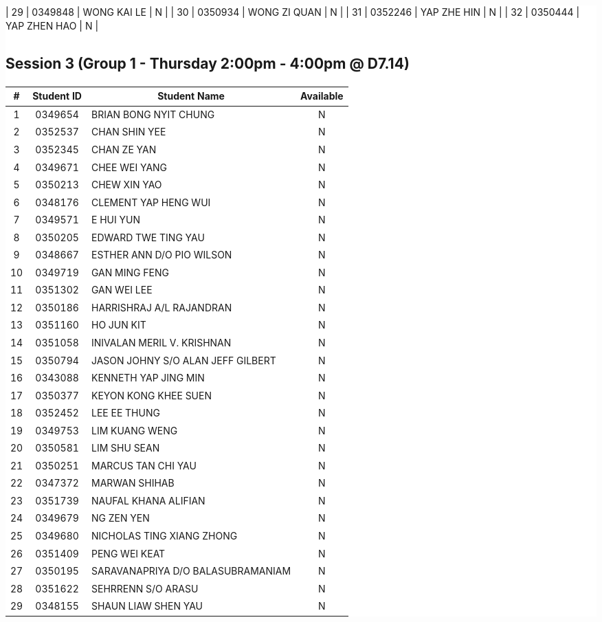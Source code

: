 | 29  |  0349848   | WONG KAI LE                          |     N     |
| 30  |  0350934   | WONG ZI QUAN                         |     N     |
| 31  |  0352246   | YAP ZHE HIN                          |     N     |
| 32  |  0350444   | YAP ZHEN HAO                         |     N     |

## Session 3 (Group 1 - Thursday 2:00pm - 4:00pm @ D7.14)

|  #  | Student ID | Student Name                      | Available |
| :-: | :--------: | --------------------------------- | :-------: |
|  1  |  0349654   | BRIAN BONG NYIT CHUNG             |     N     |
|  2  |  0352537   | CHAN SHIN YEE                     |     N     |
|  3  |  0352345   | CHAN ZE YAN                       |     N     |
|  4  |  0349671   | CHEE WEI YANG                     |     N     |
|  5  |  0350213   | CHEW XIN YAO                      |     N     |
|  6  |  0348176   | CLEMENT YAP HENG WUI              |     N     |
|  7  |  0349571   | E HUI YUN                         |     N     |
|  8  |  0350205   | EDWARD TWE TING YAU               |     N     |
|  9  |  0348667   | ESTHER ANN D/O PIO WILSON         |     N     |
| 10  |  0349719   | GAN MING FENG                     |     N     |
| 11  |  0351302   | GAN WEI LEE                       |     N     |
| 12  |  0350186   | HARRISHRAJ A/L RAJANDRAN          |     N     |
| 13  |  0351160   | HO JUN KIT                        |     N     |
| 14  |  0351058   | INIVALAN MERIL V. KRISHNAN        |     N     |
| 15  |  0350794   | JASON JOHNY S/O ALAN JEFF GILBERT |     N     |
| 16  |  0343088   | KENNETH YAP JING MIN              |     N     |
| 17  |  0350377   | KEYON KONG KHEE SUEN              |     N     |
| 18  |  0352452   | LEE EE THUNG                      |     N     |
| 19  |  0349753   | LIM KUANG WENG                    |     N     |
| 20  |  0350581   | LIM SHU SEAN                      |     N     |
| 21  |  0350251   | MARCUS TAN CHI YAU                |     N     |
| 22  |  0347372   | MARWAN SHIHAB                     |     N     |
| 23  |  0351739   | NAUFAL KHANA ALIFIAN              |     N     |
| 24  |  0349679   | NG ZEN YEN                        |     N     |
| 25  |  0349680   | NICHOLAS TING XIANG ZHONG         |     N     |
| 26  |  0351409   | PENG WEI KEAT                     |     N     |
| 27  |  0350195   | SARAVANAPRIYA D/O BALASUBRAMANIAM |     N     |
| 28  |  0351622   | SEHRRENN S/O ARASU                |     N     |
| 29  |  0348155   | SHAUN LIAW SHEN YAU               |     N     |